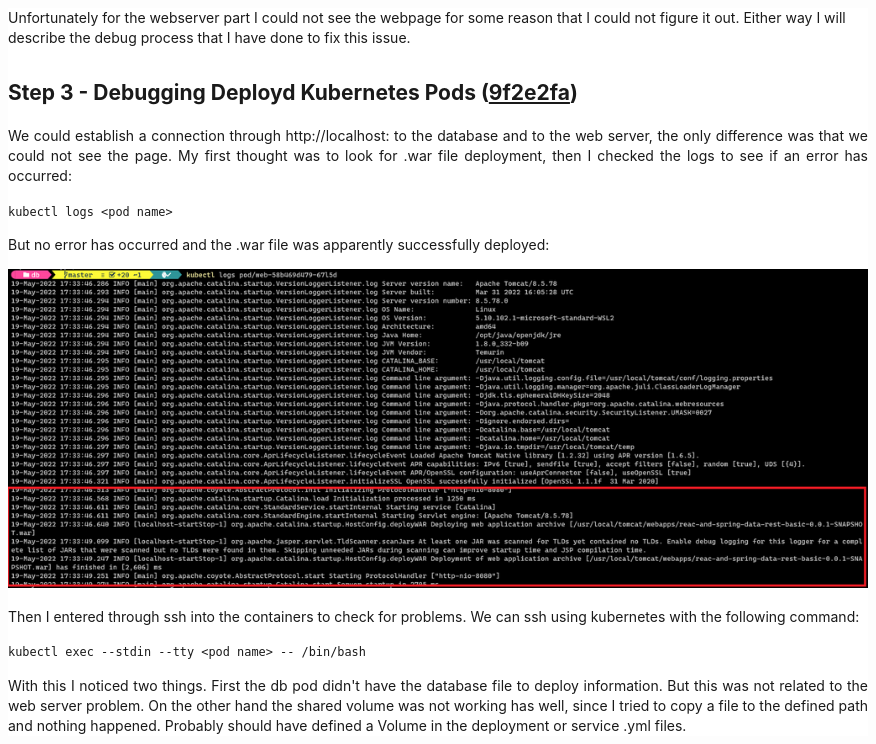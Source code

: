Unfortunately for the webserver part I could not see the webpage for some reason that I could not figure it out. Either way
I will describe the debug process that I have done to fix this issue.

</div>

## Step 3 - Debugging Deployd Kubernetes Pods  ([9f2e2fa](https://bitbucket.org/pmonteiro1211790/devops-21-22-lmn-1211790/commits/9f2e2fac5e05944d595b9377ee697adc6c353df3))

<div style="text-align: justify">

We could establish a connection through http://localhost:<port> to the database and to the web server, the only difference 
was that we could not see the page. My first thought was to look for .war file deployment, then I checked the logs to see
if an error has occurred:

```
kubectl logs <pod name>
```

But no error has occurred and the .war file was apparently successfully deployed:



<div style="text-align: center">
<img src="/imgs/CA4/Part_2_Kubernetes/server_logs.png">
</div>

Then I entered through ssh into the containers to check for problems.
We can ssh using kubernetes with the following command:

```
kubectl exec --stdin --tty <pod name> -- /bin/bash
```

With this I noticed two things. First the db pod didn't have the database file to deploy information. But this
was not related to the web server problem. On the other hand the shared volume was not working has well, since I tried 
to copy a file to the defined path and nothing happened. Probably should have defined a Volume in the deployment or service
.yml files.
